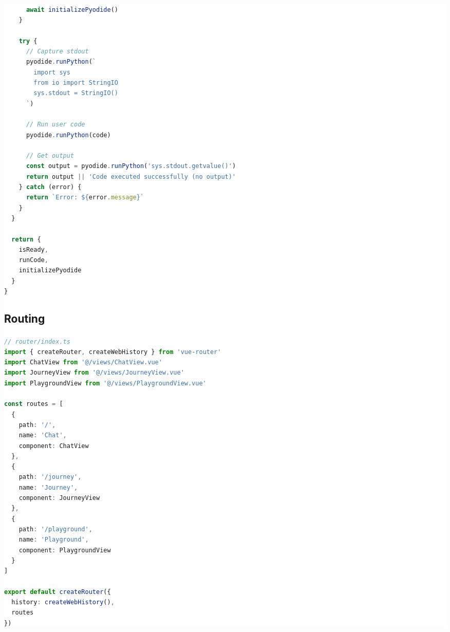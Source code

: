 ```typescript
      await initializePyodide()
    }

    try {
      // Capture stdout
      pyodide.runPython(`
        import sys
        from io import StringIO
        sys.stdout = StringIO()
      `)

      // Run user code
      pyodide.runPython(code)

      // Get output
      const output = pyodide.runPython('sys.stdout.getvalue()')
      return output || 'Code executed successfully (no output)'
    } catch (error) {
      return `Error: ${error.message}`
    }
  }

  return {
    isReady,
    runCode,
    initializePyodide
  }
}
```

## Routing

```typescript
// router/index.ts
import { createRouter, createWebHistory } from 'vue-router'
import ChatView from '@/views/ChatView.vue'
import JourneyView from '@/views/JourneyView.vue'
import PlaygroundView from '@/views/PlaygroundView.vue'

const routes = [
  {
    path: '/',
    name: 'Chat',
    component: ChatView
  },
  {
    path: '/journey',
    name: 'Journey',
    component: JourneyView
  },
  {
    path: '/playground',
    name: 'Playground',
    component: PlaygroundView
  }
]

export default createRouter({
  history: createWebHistory(),
  routes
})
```
